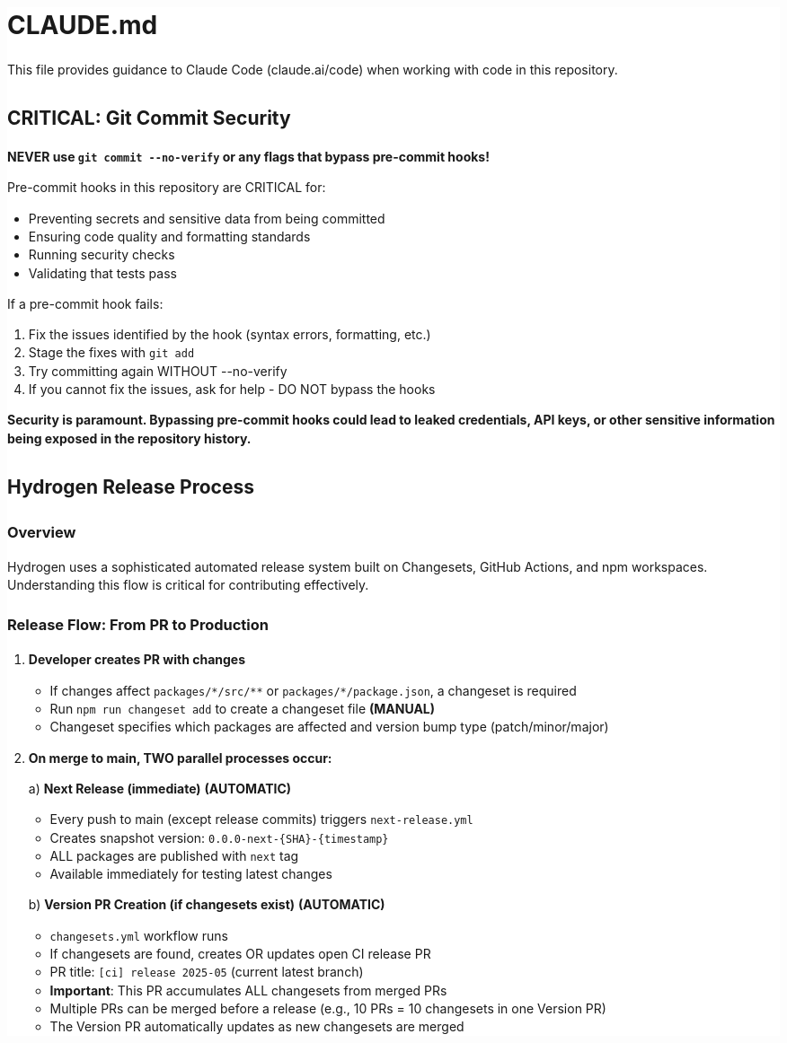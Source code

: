 # CLAUDE.md

This file provides guidance to Claude Code (claude.ai/code) when working with code in this repository.

## CRITICAL: Git Commit Security

**NEVER use `git commit --no-verify` or any flags that bypass pre-commit hooks!**

Pre-commit hooks in this repository are CRITICAL for:
- Preventing secrets and sensitive data from being committed
- Ensuring code quality and formatting standards
- Running security checks
- Validating that tests pass

If a pre-commit hook fails:
1. Fix the issues identified by the hook (syntax errors, formatting, etc.)
2. Stage the fixes with `git add`
3. Try committing again WITHOUT --no-verify
4. If you cannot fix the issues, ask for help - DO NOT bypass the hooks

**Security is paramount. Bypassing pre-commit hooks could lead to leaked credentials, API keys, or other sensitive information being exposed in the repository history.**

## Hydrogen Release Process

### Overview
Hydrogen uses a sophisticated automated release system built on Changesets, GitHub Actions, and npm workspaces. Understanding this flow is critical for contributing effectively.

### Release Flow: From PR to Production

1. **Developer creates PR with changes**
   - If changes affect `packages/*/src/**` or `packages/*/package.json`, a changeset is required
   - Run `npm run changeset add` to create a changeset file **(MANUAL)**
   - Changeset specifies which packages are affected and version bump type (patch/minor/major)

2. **On merge to main, TWO parallel processes occur:**

   a) **Next Release (immediate)** **(AUTOMATIC)**
      - Every push to main (except release commits) triggers `next-release.yml`
      - Creates snapshot version: `0.0.0-next-{SHA}-{timestamp}`
      - ALL packages are published with `next` tag
      - Available immediately for testing latest changes

   b) **Version PR Creation (if changesets exist)** **(AUTOMATIC)**
      - `changesets.yml` workflow runs
      - If changesets are found, creates OR updates open CI release PR
      - PR title: `[ci] release 2025-05` (current latest branch)
      - **Important**: This PR accumulates ALL changesets from merged PRs
      - Multiple PRs can be merged before a release (e.g., 10 PRs = 10 changesets in one Version PR)
      - The Version PR automatically updates as new changesets are merged
